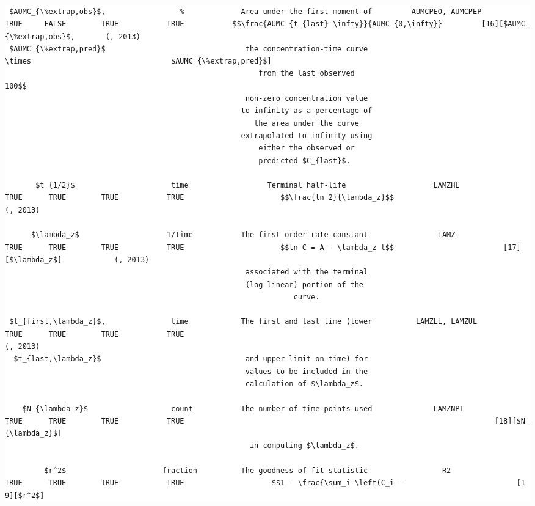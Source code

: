      $AUMC_{\%extrap,obs}$,                 %             Area under the first moment of         AUMCPEO, AUMCPEP           TRUE     FALSE        TRUE           TRUE           $$\frac{AUMC_{t_{last}-\infty}}{AUMC_{0,\infty}}         [16][$AUMC_{\%extrap,obs}$,       (, 2013)  
     $AUMC_{\%extrap,pred}$                                the concentration-time curve                                                                                                              \times                                $AUMC_{\%extrap,pred}$]                   
                                                              from the last observed                                                                                                                 100$$                                                                           
                                                           non-zero concentration value                                                                                                                                                                                              
                                                          to infinity as a percentage of                                                                                                                                                                                             
                                                             the area under the curve                                                                                                                                                                                                
                                                          extrapolated to infinity using                                                                                                                                                                                             
                                                              either the observed or                                                                                                                                                                                                 
                                                              predicted $C_{last}$.                                                                                                                                                                                                  

           $t_{1/2}$                      time                  Terminal half-life                    LAMZHL                TRUE      TRUE        TRUE           TRUE                      $$\frac{ln 2}{\lambda_z}$$                                                      (, 2013)  

          $\lambda_z$                    1/time           The first order rate constant                LAMZ                 TRUE      TRUE        TRUE           TRUE                      $$ln C = A - \lambda_z t$$                         [17][$\lambda_z$]            (, 2013)  
                                                           associated with the terminal                                                                                                                                                                                              
                                                           (log-linear) portion of the                                                                                                                                                                                               
                                                                      curve.                                                                                                                                                                                                         

     $t_{first,\lambda_z}$,               time            The first and last time (lower          LAMZLL, LAMZUL            TRUE      TRUE        TRUE           TRUE                                                                                                      (, 2013)  
      $t_{last,\lambda_z}$                                 and upper limit on time) for                                                                                                                                                                                              
                                                           values to be included in the                                                                                                                                                                                              
                                                           calculation of $\lambda_z$.                                                                                                                                                                                               

        $N_{\lambda_z}$                   count           The number of time points used              LAMZNPT               TRUE      TRUE        TRUE           TRUE                                                                       [18][$N_{\lambda_z}$]                    
                                                            in computing $\lambda_z$.                                                                                                                                                                                                

             $r^2$                      fraction          The goodness of fit statistic                 R2                  TRUE      TRUE        TRUE           TRUE                    $$1 - \frac{\sum_i \left(C_i -                          [19][$r^2$]                         